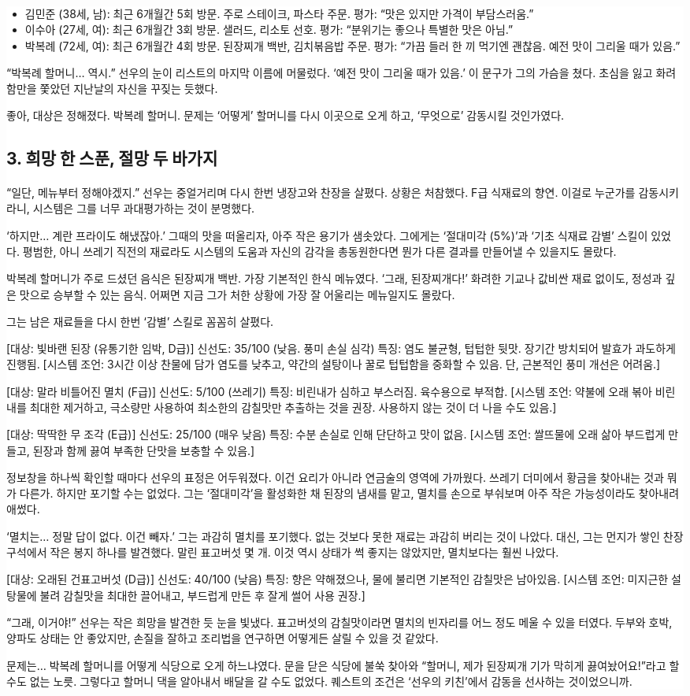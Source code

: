 - 김민준 (38세, 남): 최근 6개월간 5회 방문. 주로 스테이크, 파스타 주문. 평가: “맛은 있지만 가격이 부담스러움.”
- 이수아 (27세, 여): 최근 6개월간 3회 방문. 샐러드, 리소토 선호. 평가: “분위기는 좋으나 특별한 맛은 아님.”
- 박복례 (72세, 여): 최근 6개월간 4회 방문. 된장찌개 백반, 김치볶음밥 주문. 평가: “가끔 들러 한 끼 먹기엔 괜찮음. 예전 맛이 그리울 때가 있음.”

“박복례 할머니… 역시.”
선우의 눈이 리스트의 마지막 이름에 머물렀다. ‘예전 맛이 그리울 때가 있음.’ 이 문구가 그의 가슴을 쳤다. 초심을 잃고 화려함만을 쫓았던 지난날의 자신을 꾸짖는 듯했다.

좋아, 대상은 정해졌다. 박복례 할머니.
문제는 ‘어떻게’ 할머니를 다시 이곳으로 오게 하고, ‘무엇으로’ 감동시킬 것인가였다.

## 3. 희망 한 스푼, 절망 두 바가지

“일단, 메뉴부터 정해야겠지.”
선우는 중얼거리며 다시 한번 냉장고와 찬장을 살폈다. 상황은 처참했다. F급 식재료의 향연. 이걸로 누군가를 감동시키라니, 시스템은 그를 너무 과대평가하는 것이 분명했다.

‘하지만… 계란 프라이도 해냈잖아.’
그때의 맛을 떠올리자, 아주 작은 용기가 샘솟았다. 그에게는 ‘절대미각 (5%)’과 ‘기초 식재료 감별’ 스킬이 있었다. 평범한, 아니 쓰레기 직전의 재료라도 시스템의 도움과 자신의 감각을 총동원한다면 뭔가 다른 결과를 만들어낼 수 있을지도 몰랐다.

박복례 할머니가 주로 드셨던 음식은 된장찌개 백반. 가장 기본적인 한식 메뉴였다.
‘그래, 된장찌개다!’
화려한 기교나 값비싼 재료 없이도, 정성과 깊은 맛으로 승부할 수 있는 음식. 어쩌면 지금 그가 처한 상황에 가장 잘 어울리는 메뉴일지도 몰랐다.

그는 남은 재료들을 다시 한번 ‘감별’ 스킬로 꼼꼼히 살폈다.

[대상: 빛바랜 된장 (유통기한 임박, D급)]
신선도: 35/100 (낮음. 풍미 손실 심각)
특징: 염도 불균형, 텁텁한 뒷맛. 장기간 방치되어 발효가 과도하게 진행됨.
[시스템 조언: 3시간 이상 찬물에 담가 염도를 낮추고, 약간의 설탕이나 꿀로 텁텁함을 중화할 수 있음. 단, 근본적인 풍미 개선은 어려움.]

[대상: 말라 비틀어진 멸치 (F급)]
신선도: 5/100 (쓰레기)
특징: 비린내가 심하고 부스러짐. 육수용으로 부적합.
[시스템 조언: 약불에 오래 볶아 비린내를 최대한 제거하고, 극소량만 사용하여 최소한의 감칠맛만 추출하는 것을 권장. 사용하지 않는 것이 더 나을 수도 있음.]

[대상: 딱딱한 무 조각 (E급)]
신선도: 25/100 (매우 낮음)
특징: 수분 손실로 인해 단단하고 맛이 없음.
[시스템 조언: 쌀뜨물에 오래 삶아 부드럽게 만들고, 된장과 함께 끓여 부족한 단맛을 보충할 수 있음.]

정보창을 하나씩 확인할 때마다 선우의 표정은 어두워졌다. 이건 요리가 아니라 연금술의 영역에 가까웠다. 쓰레기 더미에서 황금을 찾아내는 것과 뭐가 다른가.
하지만 포기할 수는 없었다. 그는 ‘절대미각’을 활성화한 채 된장의 냄새를 맡고, 멸치를 손으로 부숴보며 아주 작은 가능성이라도 찾아내려 애썼다.

‘멸치는… 정말 답이 없다. 이건 빼자.’
그는 과감히 멸치를 포기했다. 없는 것보다 못한 재료는 과감히 버리는 것이 나았다. 대신, 그는 먼지가 쌓인 찬장 구석에서 작은 봉지 하나를 발견했다. 말린 표고버섯 몇 개. 이것 역시 상태가 썩 좋지는 않았지만, 멸치보다는 훨씬 나았다.

[대상: 오래된 건표고버섯 (D급)]
신선도: 40/100 (낮음)
특징: 향은 약해졌으나, 물에 불리면 기본적인 감칠맛은 남아있음.
[시스템 조언: 미지근한 설탕물에 불려 감칠맛을 최대한 끌어내고, 부드럽게 만든 후 잘게 썰어 사용 권장.]

“그래, 이거야!”
선우는 작은 희망을 발견한 듯 눈을 빛냈다. 표고버섯의 감칠맛이라면 멸치의 빈자리를 어느 정도 메울 수 있을 터였다. 두부와 호박, 양파도 상태는 안 좋았지만, 손질을 잘하고 조리법을 연구하면 어떻게든 살릴 수 있을 것 같았다.

문제는… 박복례 할머니를 어떻게 식당으로 오게 하느냐였다.
문을 닫은 식당에 불쑥 찾아와 “할머니, 제가 된장찌개 기가 막히게 끓여놨어요!”라고 할 수도 없는 노릇. 그렇다고 할머니 댁을 알아내서 배달을 갈 수도 없었다. 퀘스트의 조건은 ‘선우의 키친’에서 감동을 선사하는 것이었으니까.
